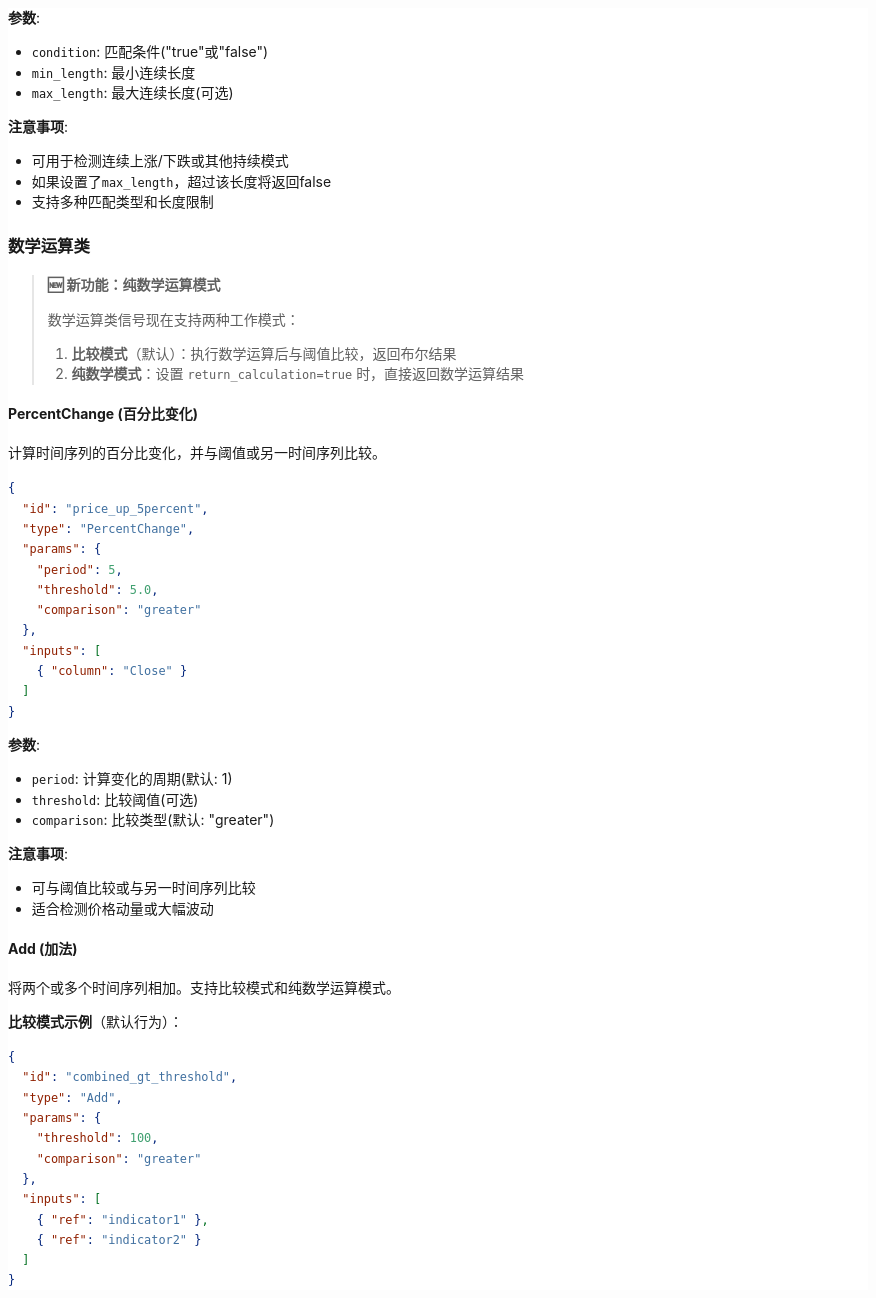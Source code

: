 **参数**:

- `condition`: 匹配条件("true"或"false")
- `min_length`: 最小连续长度
- `max_length`: 最大连续长度(可选)

**注意事项**:

- 可用于检测连续上涨/下跌或其他持续模式
- 如果设置了`max_length`，超过该长度将返回false
- 支持多种匹配类型和长度限制

### 数学运算类


> **🆕 新功能：纯数学运算模式**
>
> 数学运算类信号现在支持两种工作模式：
> 1. **比较模式**（默认）：执行数学运算后与阈值比较，返回布尔结果
> 2. **纯数学模式**：设置 `return_calculation=true` 时，直接返回数学运算结果
#### PercentChange (百分比变化)

计算时间序列的百分比变化，并与阈值或另一时间序列比较。

```json
{
  "id": "price_up_5percent",
  "type": "PercentChange",
  "params": {
    "period": 5,
    "threshold": 5.0,
    "comparison": "greater"
  },
  "inputs": [
    { "column": "Close" }
  ]
}
```

**参数**:

- `period`: 计算变化的周期(默认: 1)
- `threshold`: 比较阈值(可选)
- `comparison`: 比较类型(默认: "greater")

**注意事项**:

- 可与阈值比较或与另一时间序列比较
- 适合检测价格动量或大幅波动

#### Add (加法)

将两个或多个时间序列相加。支持比较模式和纯数学运算模式。

**比较模式示例**（默认行为）：
```json
{
  "id": "combined_gt_threshold",
  "type": "Add",
  "params": {
    "threshold": 100,
    "comparison": "greater"
  },
  "inputs": [
    { "ref": "indicator1" },
    { "ref": "indicator2" }
  ]
}
```
